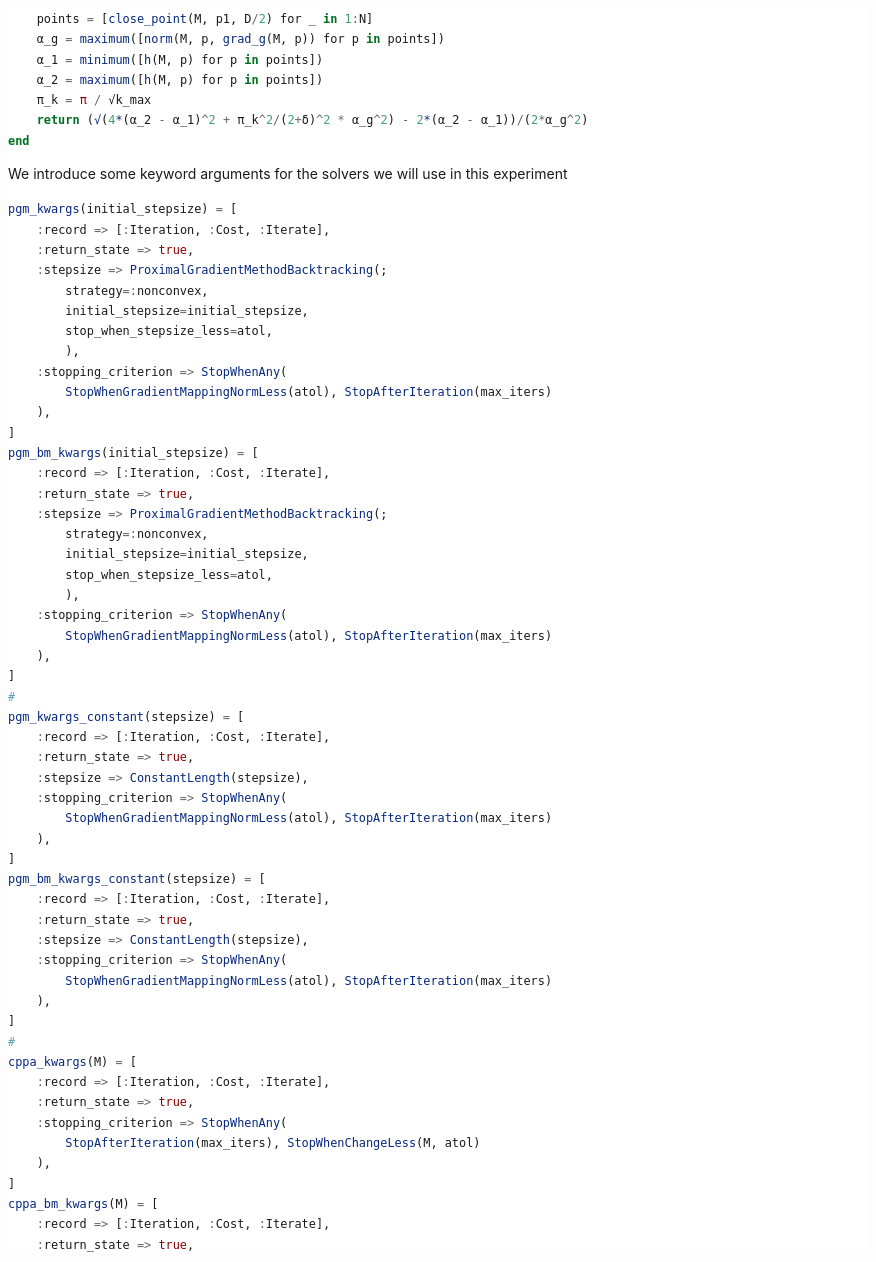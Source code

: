 ``` julia
    points = [close_point(M, p1, D/2) for _ in 1:N]
    α_g = maximum([norm(M, p, grad_g(M, p)) for p in points])
    α_1 = minimum([h(M, p) for p in points])
    α_2 = maximum([h(M, p) for p in points])
    π_k = π / √k_max
    return (√(4*(α_2 - α_1)^2 + π_k^2/(2+δ)^2 * α_g^2) - 2*(α_2 - α_1))/(2*α_g^2)
end
```

We introduce some keyword arguments for the solvers we will use in this experiment

``` julia
pgm_kwargs(initial_stepsize) = [
    :record => [:Iteration, :Cost, :Iterate],
    :return_state => true,
    :stepsize => ProximalGradientMethodBacktracking(; 
        strategy=:nonconvex, 
        initial_stepsize=initial_stepsize,
        stop_when_stepsize_less=atol,
        ),
    :stopping_criterion => StopWhenAny(
        StopWhenGradientMappingNormLess(atol), StopAfterIteration(max_iters)
    ),
]
pgm_bm_kwargs(initial_stepsize) = [
    :record => [:Iteration, :Cost, :Iterate],
    :return_state => true,
    :stepsize => ProximalGradientMethodBacktracking(; 
        strategy=:nonconvex,   
        initial_stepsize=initial_stepsize,
        stop_when_stepsize_less=atol,
        ),
    :stopping_criterion => StopWhenAny(
        StopWhenGradientMappingNormLess(atol), StopAfterIteration(max_iters)
    ), 
]
# 
pgm_kwargs_constant(stepsize) = [
    :record => [:Iteration, :Cost, :Iterate],
    :return_state => true,
    :stepsize => ConstantLength(stepsize),
    :stopping_criterion => StopWhenAny(
        StopWhenGradientMappingNormLess(atol), StopAfterIteration(max_iters)
    ),
]
pgm_bm_kwargs_constant(stepsize) = [
    :record => [:Iteration, :Cost, :Iterate],
    :return_state => true,
    :stepsize => ConstantLength(stepsize),
    :stopping_criterion => StopWhenAny(
        StopWhenGradientMappingNormLess(atol), StopAfterIteration(max_iters)
    ), 
]
# 
cppa_kwargs(M) = [
    :record => [:Iteration, :Cost, :Iterate],
    :return_state => true,
    :stopping_criterion => StopWhenAny(
        StopAfterIteration(max_iters), StopWhenChangeLess(M, atol)
    ),
]
cppa_bm_kwargs(M) = [
    :record => [:Iteration, :Cost, :Iterate],
    :return_state => true,
```